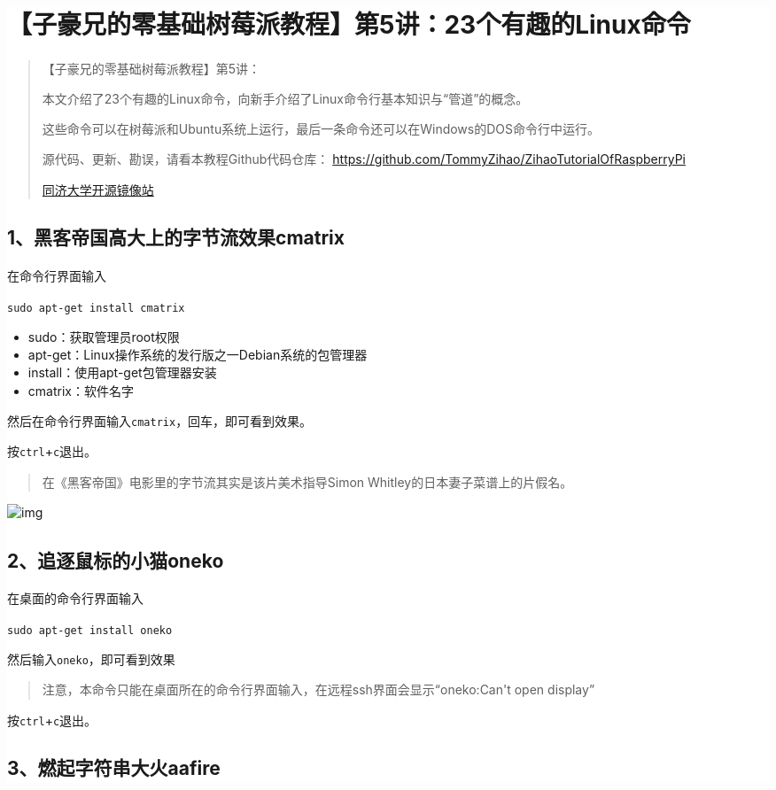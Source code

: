 # 【子豪兄的零基础树莓派教程】第5讲：23个有趣的Linux命令

>【子豪兄的零基础树莓派教程】第5讲：
>
>本文介绍了23个有趣的Linux命令，向新手介绍了Linux命令行基本知识与“管道”的概念。
>
>这些命令可以在树莓派和Ubuntu系统上运行，最后一条命令还可以在Windows的DOS命令行中运行。
>
>源代码、更新、勘误，请看本教程Github代码仓库：
>https://github.com/TommyZihao/ZihaoTutorialOfRaspberryPi
>
>[同济大学开源镜像站](https://mirrors.tongji.edu.cn/)



## 1、黑客帝国高大上的字节流效果cmatrix

在命令行界面输入

```shell
sudo apt-get install cmatrix
```

- sudo：获取管理员root权限
- apt-get：Linux操作系统的发行版之一Debian系统的包管理器
- install：使用apt-get包管理器安装
- cmatrix：软件名字

然后在命令行界面输入`cmatrix`，回车，即可看到效果。

按`ctrl`+`c`退出。



> 在《黑客帝国》电影里的字节流其实是该片美术指导Simon Whitley的日本妻子菜谱上的片假名。

![img](http://5b0988e595225.cdn.sohucs.com/images/20171025/910ced0b04f643fa98b00bd343d26724.jpeg)



## 2、追逐鼠标的小猫oneko

在桌面的命令行界面输入

```shell
sudo apt-get install oneko
```

然后输入`oneko`，即可看到效果

> 注意，本命令只能在桌面所在的命令行界面输入，在远程ssh界面会显示“oneko:Can't open display”

按`ctrl`+`c`退出。





## 3、燃起字符串大火aafire
